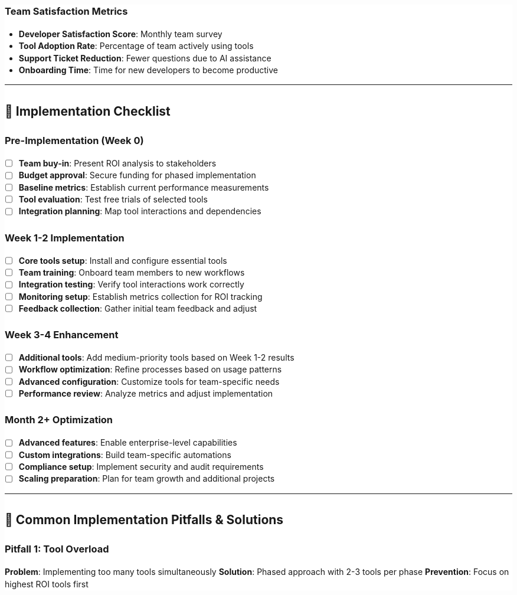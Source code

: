 ### **Team Satisfaction Metrics**

- **Developer Satisfaction Score**: Monthly team survey
- **Tool Adoption Rate**: Percentage of team actively using tools
- **Support Ticket Reduction**: Fewer questions due to AI assistance
- **Onboarding Time**: Time for new developers to become productive

---

## 🎯 Implementation Checklist

### **Pre-Implementation (Week 0)**

- [ ] **Team buy-in**: Present ROI analysis to stakeholders
- [ ] **Budget approval**: Secure funding for phased implementation
- [ ] **Baseline metrics**: Establish current performance measurements
- [ ] **Tool evaluation**: Test free trials of selected tools
- [ ] **Integration planning**: Map tool interactions and dependencies

### **Week 1-2 Implementation**

- [ ] **Core tools setup**: Install and configure essential tools
- [ ] **Team training**: Onboard team members to new workflows
- [ ] **Integration testing**: Verify tool interactions work correctly
- [ ] **Monitoring setup**: Establish metrics collection for ROI tracking
- [ ] **Feedback collection**: Gather initial team feedback and adjust

### **Week 3-4 Enhancement**

- [ ] **Additional tools**: Add medium-priority tools based on Week 1-2 results
- [ ] **Workflow optimization**: Refine processes based on usage patterns
- [ ] **Advanced configuration**: Customize tools for team-specific needs
- [ ] **Performance review**: Analyze metrics and adjust implementation

### **Month 2+ Optimization**

- [ ] **Advanced features**: Enable enterprise-level capabilities
- [ ] **Custom integrations**: Build team-specific automations
- [ ] **Compliance setup**: Implement security and audit requirements
- [ ] **Scaling preparation**: Plan for team growth and additional projects

---

## 🚨 Common Implementation Pitfalls & Solutions

### **Pitfall 1: Tool Overload**

**Problem**: Implementing too many tools simultaneously
**Solution**: Phased approach with 2-3 tools per phase
**Prevention**: Focus on highest ROI tools first
